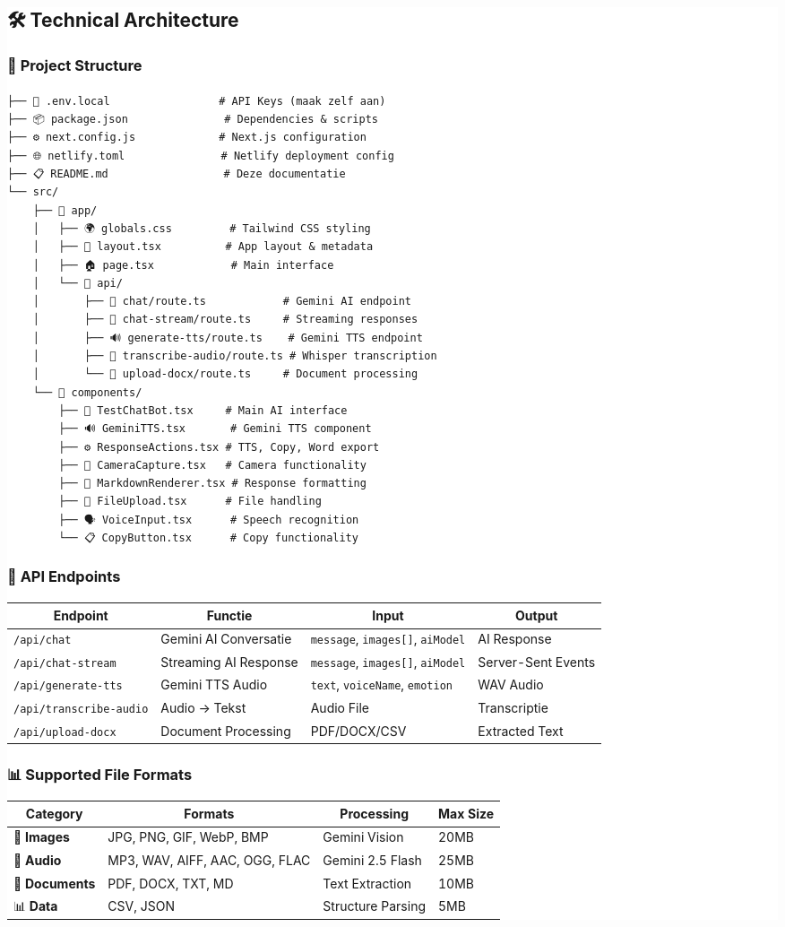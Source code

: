 ## 🛠️ Technical Architecture

### 📂 **Project Structure**
```
├── 🔑 .env.local                 # API Keys (maak zelf aan)
├── 📦 package.json               # Dependencies & scripts
├── ⚙️ next.config.js             # Next.js configuration
├── 🌐 netlify.toml               # Netlify deployment config
├── 📋 README.md                  # Deze documentatie
└── src/
    ├── 🎨 app/
    │   ├── 🌍 globals.css         # Tailwind CSS styling
    │   ├── 📱 layout.tsx          # App layout & metadata
    │   ├── 🏠 page.tsx            # Main interface
    │   └── 🔌 api/
    │       ├── 💬 chat/route.ts            # Gemini AI endpoint
    │       ├── 🌊 chat-stream/route.ts     # Streaming responses
    │       ├── 🔊 generate-tts/route.ts    # Gemini TTS endpoint
    │       ├── 🎵 transcribe-audio/route.ts # Whisper transcription
    │       └── 📄 upload-docx/route.ts     # Document processing
    └── 🧩 components/
        ├── 🤖 TestChatBot.tsx     # Main AI interface
        ├── 🔊 GeminiTTS.tsx       # Gemini TTS component
        ├── ⚙️ ResponseActions.tsx # TTS, Copy, Word export
        ├── 📸 CameraCapture.tsx   # Camera functionality
        ├── 📝 MarkdownRenderer.tsx # Response formatting
        ├── 📁 FileUpload.tsx      # File handling
        ├── 🗣️ VoiceInput.tsx      # Speech recognition
        └── 📋 CopyButton.tsx      # Copy functionality
```

### 🔌 **API Endpoints**

| Endpoint | Functie | Input | Output |
|----------|---------|-------|--------|
| `/api/chat` | Gemini AI Conversatie | `message`, `images[]`, `aiModel` | AI Response |
| `/api/chat-stream` | Streaming AI Response | `message`, `images[]`, `aiModel` | Server-Sent Events |
| `/api/generate-tts` | Gemini TTS Audio | `text`, `voiceName`, `emotion` | WAV Audio |
| `/api/transcribe-audio` | Audio → Tekst | Audio File | Transcriptie |
| `/api/upload-docx` | Document Processing | PDF/DOCX/CSV | Extracted Text |

### 📊 **Supported File Formats**

| Category | Formats | Processing | Max Size |
|----------|---------|------------|----------|
| 📸 **Images** | JPG, PNG, GIF, WebP, BMP | Gemini Vision | 20MB |
| 🎵 **Audio** | MP3, WAV, AIFF, AAC, OGG, FLAC | Gemini 2.5 Flash | 25MB |
| 📄 **Documents** | PDF, DOCX, TXT, MD | Text Extraction | 10MB |
| 📊 **Data** | CSV, JSON | Structure Parsing | 5MB |
